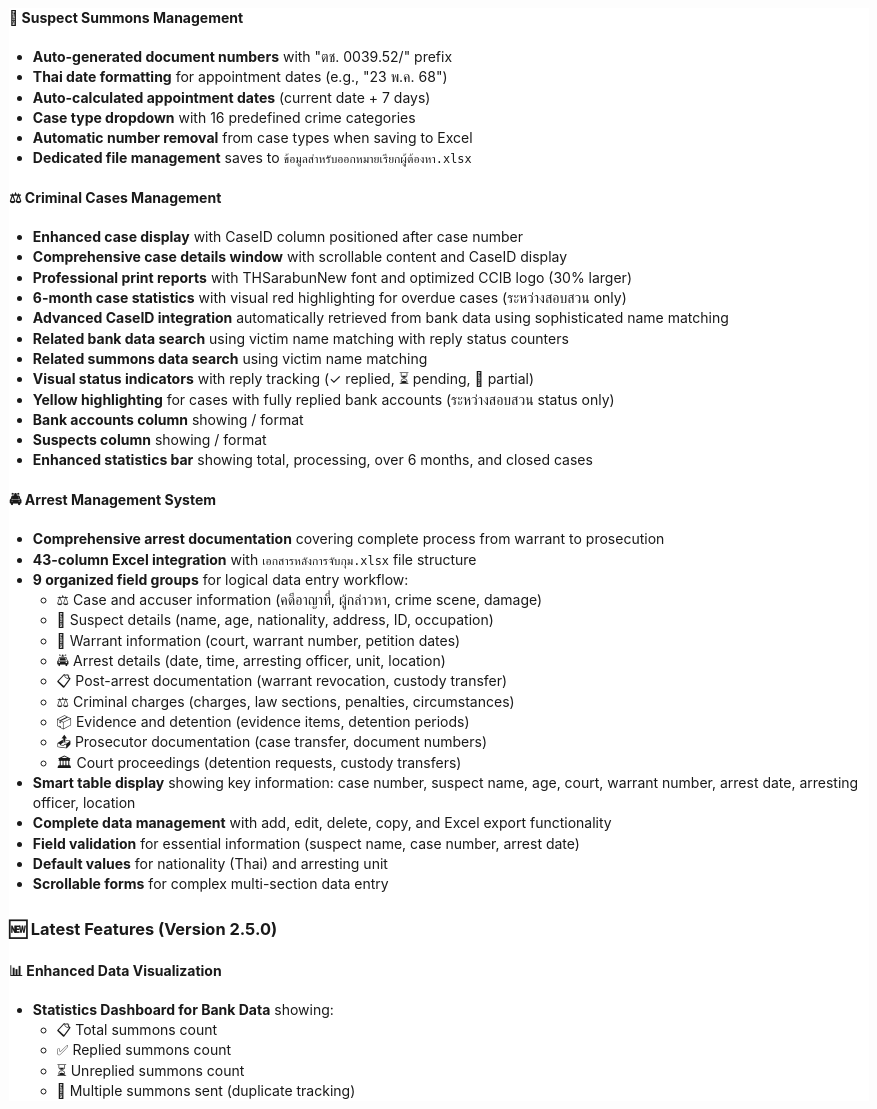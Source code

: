 #### 👤 Suspect Summons Management
- **Auto-generated document numbers** with "ตช. 0039.52/" prefix
- **Thai date formatting** for appointment dates (e.g., "23 พ.ค. 68")
- **Auto-calculated appointment dates** (current date + 7 days)
- **Case type dropdown** with 16 predefined crime categories
- **Automatic number removal** from case types when saving to Excel
- **Dedicated file management** saves to `ข้อมูลสำหรับออกหมายเรียกผู้ต้องหา.xlsx`

#### ⚖️ Criminal Cases Management
- **Enhanced case display** with CaseID column positioned after case number
- **Comprehensive case details window** with scrollable content and CaseID display
- **Professional print reports** with THSarabunNew font and optimized CCIB logo (30% larger)
- **6-month case statistics** with visual red highlighting for overdue cases (ระหว่างสอบสวน only)
- **Advanced CaseID integration** automatically retrieved from bank data using sophisticated name matching
- **Related bank data search** using victim name matching with reply status counters
- **Related summons data search** using victim name matching
- **Visual status indicators** with reply tracking (✓ replied, ⏳ pending, 📝 partial)
- **Yellow highlighting** for cases with fully replied bank accounts (ระหว่างสอบสวน status only)
- **Bank accounts column** showing <total>/<replied> format
- **Suspects column** showing <total>/<replied> format
- **Enhanced statistics bar** showing total, processing, over 6 months, and closed cases

#### 🚔 Arrest Management System
- **Comprehensive arrest documentation** covering complete process from warrant to prosecution
- **43-column Excel integration** with `เอกสารหลังการจับกุม.xlsx` file structure
- **9 organized field groups** for logical data entry workflow:
  - ⚖️ Case and accuser information (คดีอาญาที่, ผู้กล่าวหา, crime scene, damage)
  - 👤 Suspect details (name, age, nationality, address, ID, occupation)
  - 📜 Warrant information (court, warrant number, petition dates)
  - 🚔 Arrest details (date, time, arresting officer, unit, location)
  - 📋 Post-arrest documentation (warrant revocation, custody transfer)
  - ⚖️ Criminal charges (charges, law sections, penalties, circumstances)
  - 📦 Evidence and detention (evidence items, detention periods)
  - 📤 Prosecutor documentation (case transfer, document numbers)
  - 🏛️ Court proceedings (detention requests, custody transfers)
- **Smart table display** showing key information: case number, suspect name, age, court, warrant number, arrest date, arresting officer, location
- **Complete data management** with add, edit, delete, copy, and Excel export functionality
- **Field validation** for essential information (suspect name, case number, arrest date)
- **Default values** for nationality (Thai) and arresting unit
- **Scrollable forms** for complex multi-section data entry

### 🆕 Latest Features (Version 2.5.0)

#### 📊 Enhanced Data Visualization
- **Statistics Dashboard for Bank Data** showing:
  - 📋 Total summons count
  - ✅ Replied summons count  
  - ⏳ Unreplied summons count
  - 🔄 Multiple summons sent (duplicate tracking)
